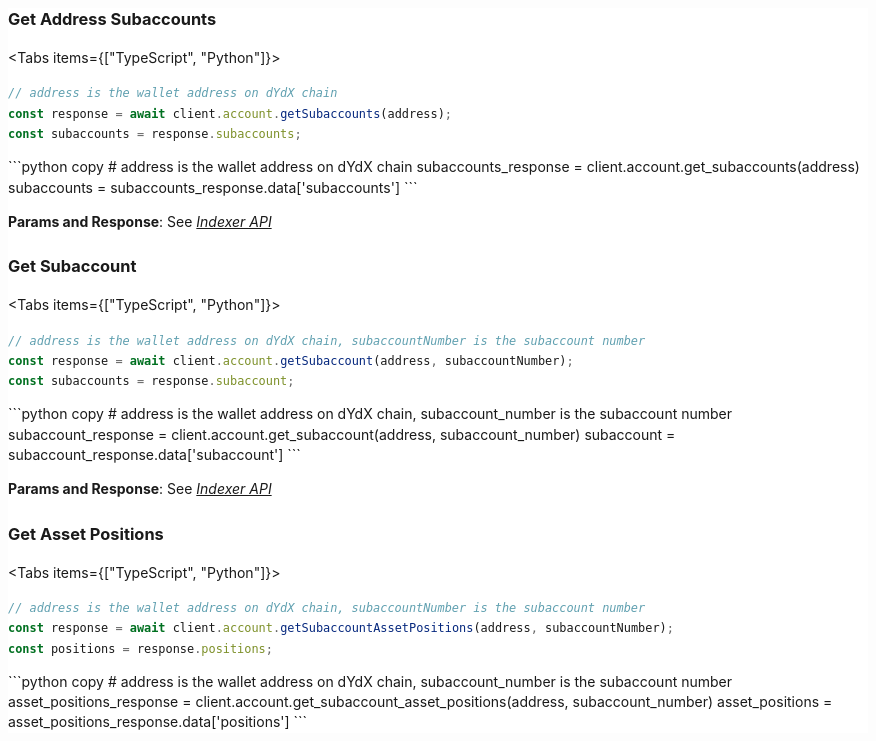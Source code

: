### Get Address Subaccounts

<Tabs items={["TypeScript", "Python"]}>
<Tab>
```typescript copy
// address is the wallet address on dYdX chain
const response = await client.account.getSubaccounts(address);
const subaccounts = response.subaccounts;
```
</Tab>
<Tab>
```python copy
# address is the wallet address on dYdX chain
subaccounts_response = client.account.get_subaccounts(address)
subaccounts = subaccounts_response.data['subaccounts']
```
</Tab>
</Tabs>

**Params and Response**: See *<a id="listSubaccounts" href="/developers/indexer/indexer_api#getaddress">Indexer API</a>*


### Get Subaccount

<Tabs items={["TypeScript", "Python"]}>
<Tab>
```typescript copy
// address is the wallet address on dYdX chain, subaccountNumber is the subaccount number
const response = await client.account.getSubaccount(address, subaccountNumber);
const subaccounts = response.subaccount;
```
</Tab>
<Tab>
```python copy
# address is the wallet address on dYdX chain, subaccount_number is the subaccount number
subaccount_response = client.account.get_subaccount(address, subaccount_number)
subaccount = subaccount_response.data['subaccount']
```
</Tab>
</Tabs>

**Params and Response**: See *<a id="getSubaccount" href="/developers/indexer/indexer_api#getsubaccount">Indexer API</a>*


### Get Asset Positions

<Tabs items={["TypeScript", "Python"]}>
<Tab>
```typescript copy
// address is the wallet address on dYdX chain, subaccountNumber is the subaccount number
const response = await client.account.getSubaccountAssetPositions(address, subaccountNumber);
const positions = response.positions;
```
</Tab>
<Tab>
```python copy
# address is the wallet address on dYdX chain, subaccount_number is the subaccount number
asset_positions_response = client.account.get_subaccount_asset_positions(address, subaccount_number)
asset_positions = asset_positions_response.data['positions']
```
</Tab>
</Tabs>
